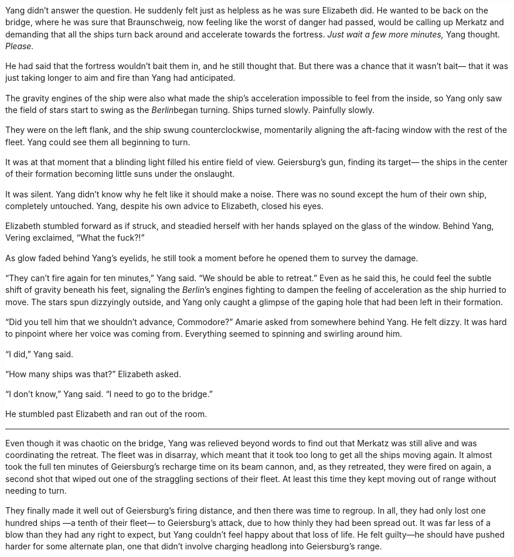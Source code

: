 Yang didn’t answer the question. He suddenly felt just as helpless as he was sure Elizabeth did. He wanted to be back on the bridge, where he was sure that Braunschweig, now feeling like the worst of danger had passed, would be calling up Merkatz and demanding that all the ships turn back around and accelerate towards the fortress. *Just wait a few more minutes,* Yang thought. *Please.*

He had said that the fortress wouldn’t bait them in, and he still thought that. But there was a chance that it wasn’t bait— that it was just taking longer to aim and fire than Yang had anticipated. 

The gravity engines of the ship were also what made the ship’s acceleration impossible to feel from the inside, so Yang only saw the field of stars start to swing as the *Berlin*began turning. Ships turned slowly. Painfully slowly.

They were on the left flank, and the ship swung counterclockwise, momentarily aligning the aft\-facing window with the rest of the fleet. Yang could see them all beginning to turn.

It was at that moment that a blinding light filled his entire field of view. Geiersburg’s gun, finding its target— the ships in the center of their formation becoming little suns under the onslaught. 

It was silent. Yang didn’t know why he felt like it should make a noise. There was no sound except the hum of their own ship, completely untouched. Yang, despite his own advice to Elizabeth, closed his eyes.

Elizabeth stumbled forward as if struck, and steadied herself with her hands splayed on the glass of the window. Behind Yang, Vering exclaimed, “What the fuck?\!”

As glow faded behind Yang’s eyelids, he still took a moment before he opened them to survey the damage.

“They can’t fire again for ten minutes,” Yang said. “We should be able to retreat.” Even as he said this, he could feel the subtle shift of gravity beneath his feet, signaling the *Berlin*’s engines fighting to dampen the feeling of acceleration as the ship hurried to move. The stars spun dizzyingly outside, and Yang only caught a glimpse of the gaping hole that had been left in their formation.

“Did you tell him that we shouldn’t advance, Commodore?” Amarie asked from somewhere behind Yang. He felt dizzy. It was hard to pinpoint where her voice was coming from. Everything seemed to spinning and swirling around him.

“I did,” Yang said.

“How many ships was that?” Elizabeth asked.

“I don’t know,” Yang said. “I need to go to the bridge.”

He stumbled past Elizabeth and ran out of the room.

---

Even though it was chaotic on the bridge, Yang was relieved beyond words to find out that Merkatz was still alive and was coordinating the retreat. The fleet was in disarray, which meant that it took too long to get all the ships moving again. It almost took the full ten minutes of Geiersburg’s recharge time on its beam cannon, and, as they retreated, they were fired on again, a second shot that wiped out one of the straggling sections of their fleet. At least this time they kept moving out of range without needing to turn.

They finally made it well out of Geiersburg’s firing distance, and then there was time to regroup. In all, they had only lost one hundred ships —a tenth of their fleet— to Geiersburg’s attack, due to how thinly they had been spread out. It was far less of a blow than they had any right to expect, but Yang couldn’t feel happy about that loss of life. He felt guilty—he should have pushed harder for some alternate plan, one that didn’t involve charging headlong into Geiersburg’s range.
